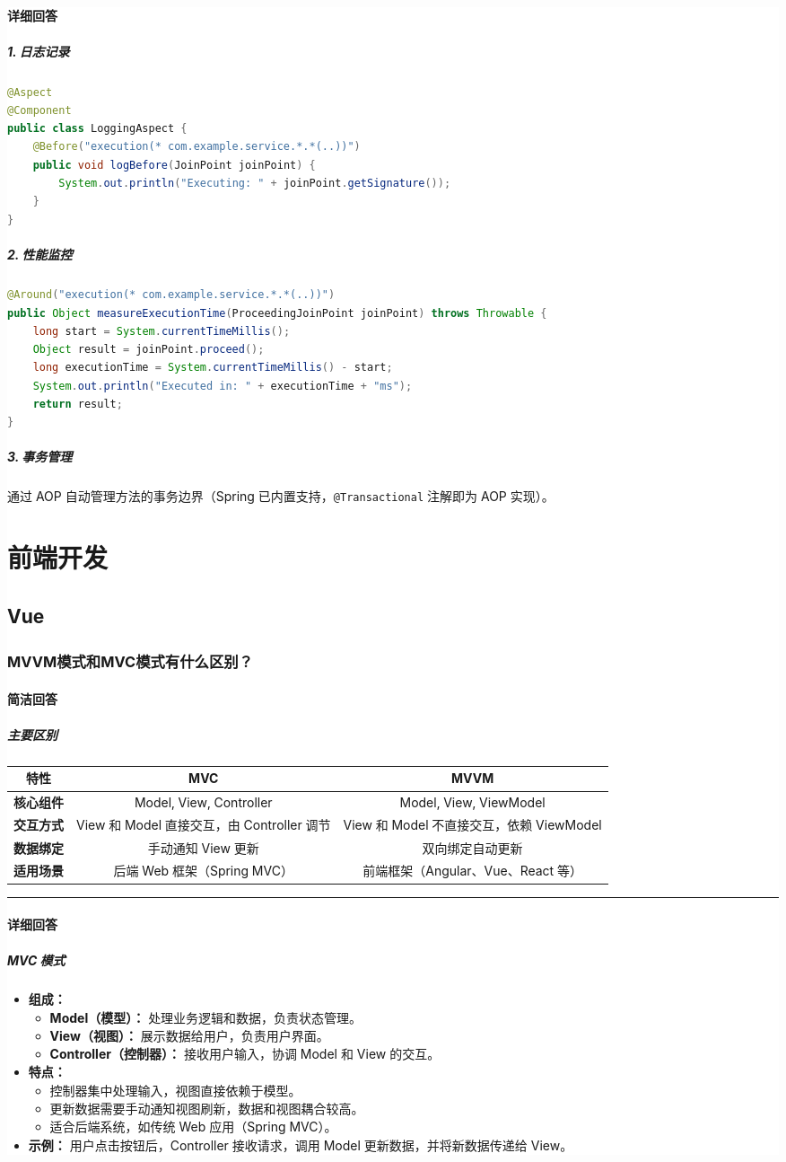 
#### 详细回答
##### 1. 日志记录
```java
@Aspect
@Component
public class LoggingAspect {
	@Before("execution(* com.example.service.*.*(..))")
	public void logBefore(JoinPoint joinPoint) {
		System.out.println("Executing: " + joinPoint.getSignature());
	}
}
```
##### 2. 性能监控
```java
@Around("execution(* com.example.service.*.*(..))")
public Object measureExecutionTime(ProceedingJoinPoint joinPoint) throws Throwable {
	long start = System.currentTimeMillis();
	Object result = joinPoint.proceed();
	long executionTime = System.currentTimeMillis() - start;
	System.out.println("Executed in: " + executionTime + "ms");
	return result;
}
```
##### 3. 事务管理
通过 AOP 自动管理方法的事务边界（Spring 已内置支持，`@Transactional` 注解即为 AOP 实现）。

# 前端开发
## Vue
### MVVM模式和MVC模式有什么区别？
#### 简洁回答
##### 主要区别
|**特性**|**MVC**|**MVVM**|
|:-:|:-:|:-:|
|**核心组件**|Model, View, Controller|Model, View, ViewModel|
|**交互方式**|View 和 Model 直接交互，由 Controller 调节|View 和 Model 不直接交互，依赖 ViewModel|
|**数据绑定**|手动通知 View 更新|双向绑定自动更新|
|**适用场景**|后端 Web 框架（Spring MVC）|前端框架（Angular、Vue、React 等）|

----

#### 详细回答
##### MVC 模式
- **组成：**
	- **Model（模型）：** 处理业务逻辑和数据，负责状态管理。
	- **View（视图）：** 展示数据给用户，负责用户界面。
	- **Controller（控制器）：** 接收用户输入，协调 Model 和 View 的交互。
- **特点：**
	- 控制器集中处理输入，视图直接依赖于模型。
	- 更新数据需要手动通知视图刷新，数据和视图耦合较高。
	- 适合后端系统，如传统 Web 应用（Spring MVC）。
- **示例：**
	用户点击按钮后，Controller 接收请求，调用 Model 更新数据，并将新数据传递给 View。
